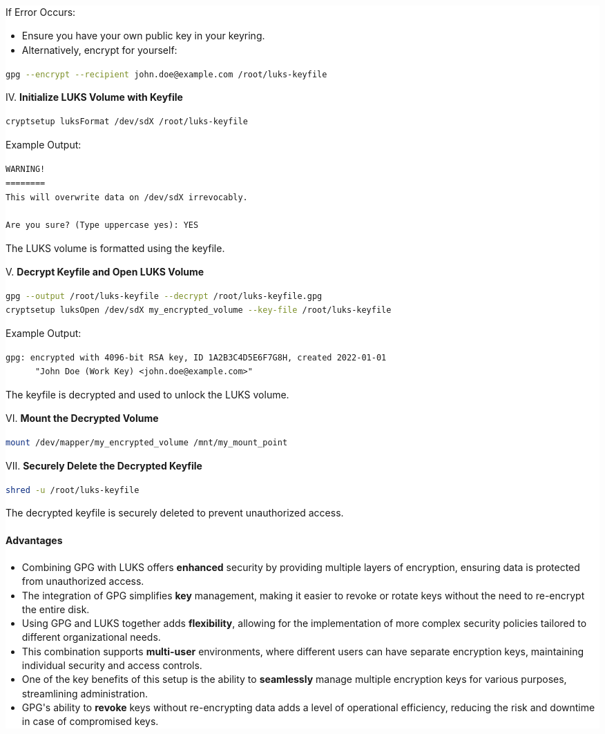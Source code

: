 If Error Occurs:

- Ensure you have your own public key in your keyring.
- Alternatively, encrypt for yourself:

```bash
gpg --encrypt --recipient john.doe@example.com /root/luks-keyfile
```

IV. **Initialize LUKS Volume with Keyfile**

```bash
cryptsetup luksFormat /dev/sdX /root/luks-keyfile
```

Example Output:

```
WARNING!
========
This will overwrite data on /dev/sdX irrevocably.

Are you sure? (Type uppercase yes): YES
```

The LUKS volume is formatted using the keyfile.

V. **Decrypt Keyfile and Open LUKS Volume**

```bash
gpg --output /root/luks-keyfile --decrypt /root/luks-keyfile.gpg
cryptsetup luksOpen /dev/sdX my_encrypted_volume --key-file /root/luks-keyfile
```

Example Output:

```
gpg: encrypted with 4096-bit RSA key, ID 1A2B3C4D5E6F7G8H, created 2022-01-01
      "John Doe (Work Key) <john.doe@example.com>"
```

The keyfile is decrypted and used to unlock the LUKS volume.

VI. **Mount the Decrypted Volume**

```bash
mount /dev/mapper/my_encrypted_volume /mnt/my_mount_point
```

VII. **Securely Delete the Decrypted Keyfile**

```bash
shred -u /root/luks-keyfile
```

The decrypted keyfile is securely deleted to prevent unauthorized access.

#### Advantages

- Combining GPG with LUKS offers **enhanced** security by providing multiple layers of encryption, ensuring data is protected from unauthorized access.
- The integration of GPG simplifies **key** management, making it easier to revoke or rotate keys without the need to re-encrypt the entire disk.
- Using GPG and LUKS together adds **flexibility**, allowing for the implementation of more complex security policies tailored to different organizational needs.
- This combination supports **multi-user** environments, where different users can have separate encryption keys, maintaining individual security and access controls.
- One of the key benefits of this setup is the ability to **seamlessly** manage multiple encryption keys for various purposes, streamlining administration.
- GPG's ability to **revoke** keys without re-encrypting data adds a level of operational efficiency, reducing the risk and downtime in case of compromised keys.
